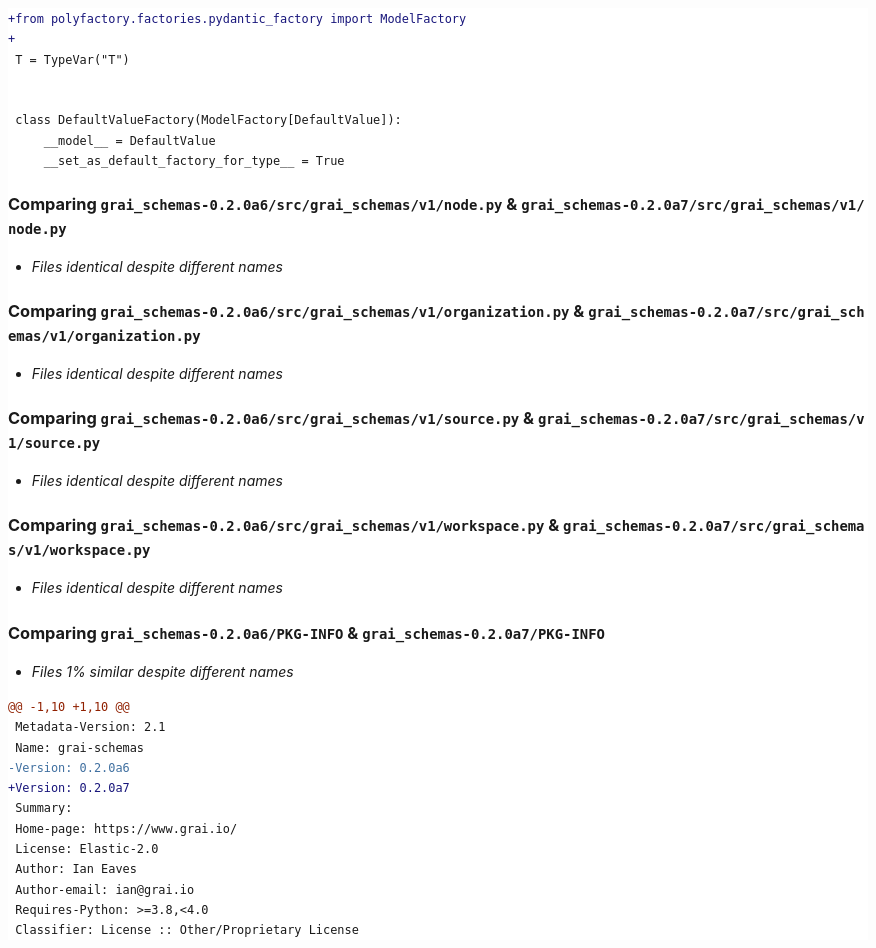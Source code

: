 ```diff
+from polyfactory.factories.pydantic_factory import ModelFactory
+
 T = TypeVar("T")
 
 
 class DefaultValueFactory(ModelFactory[DefaultValue]):
     __model__ = DefaultValue
     __set_as_default_factory_for_type__ = True
```

### Comparing `grai_schemas-0.2.0a6/src/grai_schemas/v1/node.py` & `grai_schemas-0.2.0a7/src/grai_schemas/v1/node.py`

 * *Files identical despite different names*

### Comparing `grai_schemas-0.2.0a6/src/grai_schemas/v1/organization.py` & `grai_schemas-0.2.0a7/src/grai_schemas/v1/organization.py`

 * *Files identical despite different names*

### Comparing `grai_schemas-0.2.0a6/src/grai_schemas/v1/source.py` & `grai_schemas-0.2.0a7/src/grai_schemas/v1/source.py`

 * *Files identical despite different names*

### Comparing `grai_schemas-0.2.0a6/src/grai_schemas/v1/workspace.py` & `grai_schemas-0.2.0a7/src/grai_schemas/v1/workspace.py`

 * *Files identical despite different names*

### Comparing `grai_schemas-0.2.0a6/PKG-INFO` & `grai_schemas-0.2.0a7/PKG-INFO`

 * *Files 1% similar despite different names*

```diff
@@ -1,10 +1,10 @@
 Metadata-Version: 2.1
 Name: grai-schemas
-Version: 0.2.0a6
+Version: 0.2.0a7
 Summary: 
 Home-page: https://www.grai.io/
 License: Elastic-2.0
 Author: Ian Eaves
 Author-email: ian@grai.io
 Requires-Python: >=3.8,<4.0
 Classifier: License :: Other/Proprietary License
```

